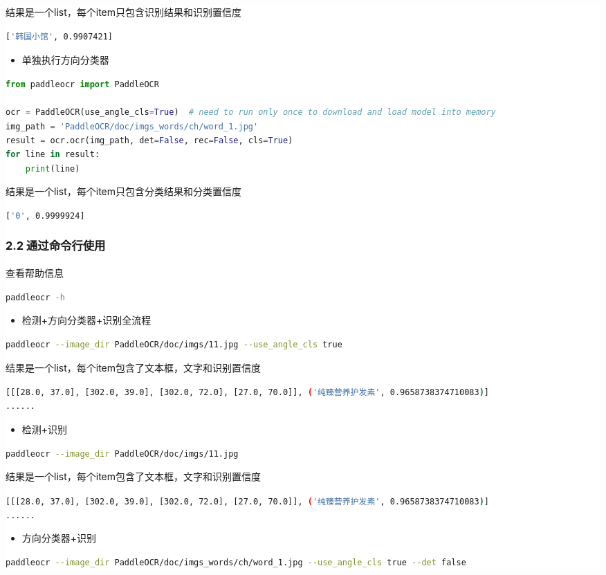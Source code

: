 结果是一个list，每个item只包含识别结果和识别置信度

```bash
['韩国小馆', 0.9907421]
```

* 单独执行方向分类器

```python
from paddleocr import PaddleOCR

ocr = PaddleOCR(use_angle_cls=True)  # need to run only once to download and load model into memory
img_path = 'PaddleOCR/doc/imgs_words/ch/word_1.jpg'
result = ocr.ocr(img_path, det=False, rec=False, cls=True)
for line in result:
    print(line)
```

结果是一个list，每个item只包含分类结果和分类置信度

```bash
['0', 0.9999924]
```

### 2.2 通过命令行使用

查看帮助信息

```bash
paddleocr -h
```

* 检测+方向分类器+识别全流程

```bash
paddleocr --image_dir PaddleOCR/doc/imgs/11.jpg --use_angle_cls true
```

结果是一个list，每个item包含了文本框，文字和识别置信度

```bash
[[[28.0, 37.0], [302.0, 39.0], [302.0, 72.0], [27.0, 70.0]], ('纯臻营养护发素', 0.9658738374710083)]
......
```

* 检测+识别

```bash
paddleocr --image_dir PaddleOCR/doc/imgs/11.jpg
```

结果是一个list，每个item包含了文本框，文字和识别置信度

```bash
[[[28.0, 37.0], [302.0, 39.0], [302.0, 72.0], [27.0, 70.0]], ('纯臻营养护发素', 0.9658738374710083)]
......
```

* 方向分类器+识别

```bash
paddleocr --image_dir PaddleOCR/doc/imgs_words/ch/word_1.jpg --use_angle_cls true --det false
```
